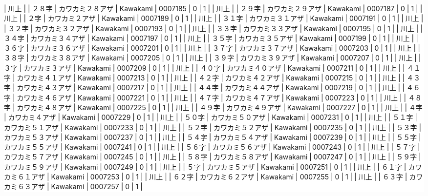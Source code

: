 | 川上 |  | ２８字 | カワカミ２８アザ | Kawakami | 0007185 | 0 | 1 |
| 川上 |  | ２９字 | カワカミ２９アザ | Kawakami | 0007187 | 0 | 1 |
| 川上 |  | ２字 | カワカミ２アザ | Kawakami | 0007189 | 0 | 1 |
| 川上 |  | ３１字 | カワカミ３１アザ | Kawakami | 0007191 | 0 | 1 |
| 川上 |  | ３２字 | カワカミ３２アザ | Kawakami | 0007193 | 0 | 1 |
| 川上 |  | ３３字 | カワカミ３３アザ | Kawakami | 0007195 | 0 | 1 |
| 川上 |  | ３４字 | カワカミ３４アザ | Kawakami | 0007197 | 0 | 1 |
| 川上 |  | ３５字 | カワカミ３５アザ | Kawakami | 0007199 | 0 | 1 |
| 川上 |  | ３６字 | カワカミ３６アザ | Kawakami | 0007201 | 0 | 1 |
| 川上 |  | ３７字 | カワカミ３７アザ | Kawakami | 0007203 | 0 | 1 |
| 川上 |  | ３８字 | カワカミ３８アザ | Kawakami | 0007205 | 0 | 1 |
| 川上 |  | ３９字 | カワカミ３９アザ | Kawakami | 0007207 | 0 | 1 |
| 川上 |  | ３字 | カワカミ３アザ | Kawakami | 0007209 | 0 | 1 |
| 川上 |  | ４０字 | カワカミ４０アザ | Kawakami | 0007211 | 0 | 1 |
| 川上 |  | ４１字 | カワカミ４１アザ | Kawakami | 0007213 | 0 | 1 |
| 川上 |  | ４２字 | カワカミ４２アザ | Kawakami | 0007215 | 0 | 1 |
| 川上 |  | ４３字 | カワカミ４３アザ | Kawakami | 0007217 | 0 | 1 |
| 川上 |  | ４４字 | カワカミ４４アザ | Kawakami | 0007219 | 0 | 1 |
| 川上 |  | ４６字 | カワカミ４６アザ | Kawakami | 0007221 | 0 | 1 |
| 川上 |  | ４７字 | カワカミ４７アザ | Kawakami | 0007223 | 0 | 1 |
| 川上 |  | ４８字 | カワカミ４８アザ | Kawakami | 0007225 | 0 | 1 |
| 川上 |  | ４９字 | カワカミ４９アザ | Kawakami | 0007227 | 0 | 1 |
| 川上 |  | ４字 | カワカミ４アザ | Kawakami | 0007229 | 0 | 1 |
| 川上 |  | ５０字 | カワカミ５０アザ | Kawakami | 0007231 | 0 | 1 |
| 川上 |  | ５１字 | カワカミ５１アザ | Kawakami | 0007233 | 0 | 1 |
| 川上 |  | ５２字 | カワカミ５２アザ | Kawakami | 0007235 | 0 | 1 |
| 川上 |  | ５３字 | カワカミ５３アザ | Kawakami | 0007237 | 0 | 1 |
| 川上 |  | ５４字 | カワカミ５４アザ | Kawakami | 0007239 | 0 | 1 |
| 川上 |  | ５５字 | カワカミ５５アザ | Kawakami | 0007241 | 0 | 1 |
| 川上 |  | ５６字 | カワカミ５６アザ | Kawakami | 0007243 | 0 | 1 |
| 川上 |  | ５７字 | カワカミ５７アザ | Kawakami | 0007245 | 0 | 1 |
| 川上 |  | ５８字 | カワカミ５８アザ | Kawakami | 0007247 | 0 | 1 |
| 川上 |  | ５９字 | カワカミ５９アザ | Kawakami | 0007249 | 0 | 1 |
| 川上 |  | ５字 | カワカミ５アザ | Kawakami | 0007251 | 0 | 1 |
| 川上 |  | ６１字 | カワカミ６１アザ | Kawakami | 0007253 | 0 | 1 |
| 川上 |  | ６２字 | カワカミ６２アザ | Kawakami | 0007255 | 0 | 1 |
| 川上 |  | ６３字 | カワカミ６３アザ | Kawakami | 0007257 | 0 | 1 |